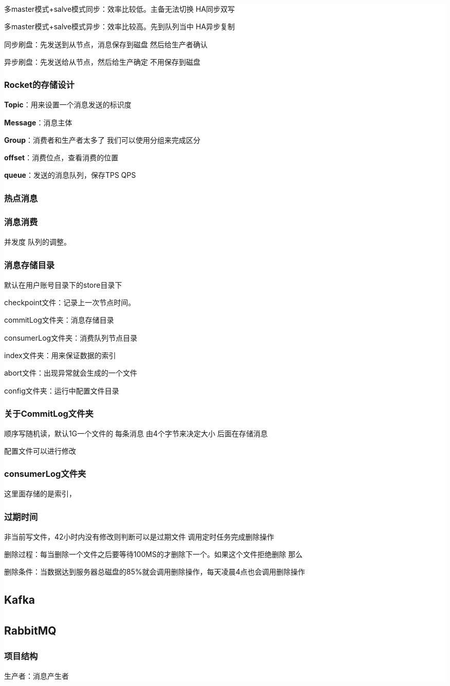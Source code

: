 多master模式+salve模式同步：效率比较低。主备无法切换  HA同步双写

多master模式+salve模式异步：效率比较高。先到队列当中  HA异步复制

同步刷盘：先发送到从节点，消息保存到磁盘 然后给生产者确认

异步刷盘：先发送给从节点，然后给生产确定 不用保存到磁盘
### Rocket的存储设计
**Topic**：用来设置一个消息发送的标识度

**Message**：消息主体

**Group**：消费者和生产者太多了 我们可以使用分组来完成区分

**offset**：消费位点，查看消费的位置

**queue**：发送的消息队列，保存TPS QPS
### 热点消息

### 消息消费
并发度 队列的调整。
### 消息存储目录

默认在用户账号目录下的store目录下

checkpoint文件：记录上一次节点时间。

commitLog文件夹：消息存储目录

consumerLog文件夹：消费队列节点目录

index文件夹：用来保证数据的索引

abort文件：出现异常就会生成的一个文件

config文件夹：运行中配置文件目录
### 关于CommitLog文件夹
顺序写随机读，默认1G一个文件的 每条消息 由4个字节来决定大小 后面在存储消息

配置文件可以进行修改
### consumerLog文件夹
这里面存储的是索引，
### 过期时间
非当前写文件，42小时内没有修改则判断可以是过期文件 调用定时任务完成删除操作

删除过程：每当删除一个文件之后要等待100MS的才删除下一个。如果这个文件拒绝删除 那么

删除条件：当数据达到服务器总磁盘的85%就会调用删除操作，每天凌晨4点也会调用删除操作



## Kafka
## RabbitMQ
### 项目结构
生产者：消息产生者
